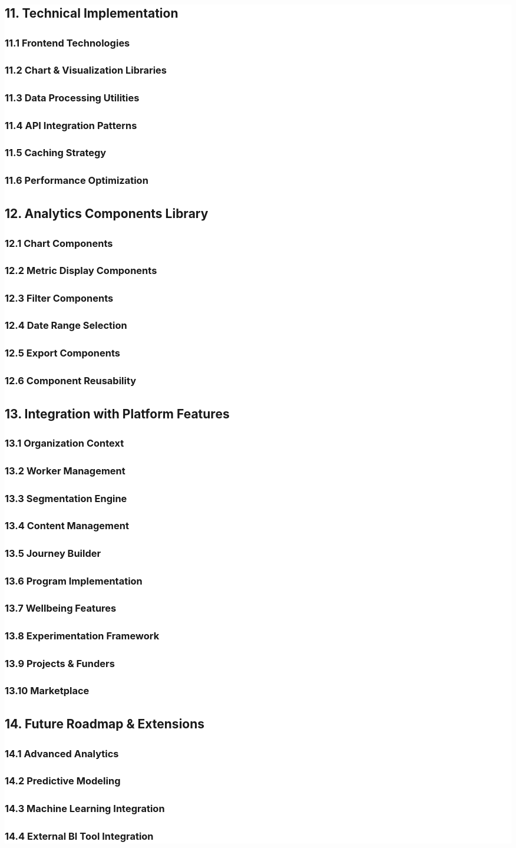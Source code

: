 ## 11. Technical Implementation

### 11.1 Frontend Technologies
### 11.2 Chart & Visualization Libraries
### 11.3 Data Processing Utilities
### 11.4 API Integration Patterns
### 11.5 Caching Strategy
### 11.6 Performance Optimization

## 12. Analytics Components Library

### 12.1 Chart Components
### 12.2 Metric Display Components
### 12.3 Filter Components
### 12.4 Date Range Selection
### 12.5 Export Components
### 12.6 Component Reusability

## 13. Integration with Platform Features

### 13.1 Organization Context
### 13.2 Worker Management
### 13.3 Segmentation Engine
### 13.4 Content Management
### 13.5 Journey Builder
### 13.6 Program Implementation
### 13.7 Wellbeing Features
### 13.8 Experimentation Framework
### 13.9 Projects & Funders
### 13.10 Marketplace

## 14. Future Roadmap & Extensions

### 14.1 Advanced Analytics
### 14.2 Predictive Modeling
### 14.3 Machine Learning Integration
### 14.4 External BI Tool Integration
